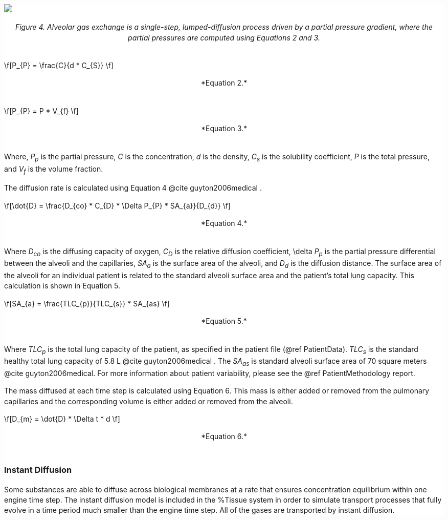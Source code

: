<a href="./Images/Tissue/AlveolarDiffusion.png"><img src="./Images/Tissue/AlveolarDiffusion.png" width="700"></a>
<center>
<i>Figure 4. Alveolar gas exchange is a single-step, lumped-diffusion process driven by a partial pressure gradient, where the partial pressures are computed using Equations 2 and 3.</i>
</center><br>

\f[P_{P} = \frac{C}{d * C_{S}} \f]
<center>
*Equation 2.*
</center><br>

\f[P_{P} = P * V_{f} \f]
<center>
*Equation 3.*
</center><br>

Where, *P<sub>p</sub>* is the partial pressure, *C* is the concentration, *d* is the density, *C<sub>s</sub>* is the solubility coefficient, *P* is the total pressure, and *V<sub>f</sub>* is the volume fraction.

The diffusion rate is calculated using Equation 4 @cite guyton2006medical . 

\f[\dot{D} = \frac{D_{co} * C_{D} * \Delta P_{P} * SA_{a}}{D_{d}} \f]
<center>
*Equation 4.*
</center><br>

Where *D<sub>co</sub>* is the diffusing capacity of oxygen, *C<sub>D</sub>* is the relative diffusion coefficient, \delta *P<sub>p</sub>* is the partial pressure differential between the alveoli and the capillaries, *SA<sub>a</sub>* is the surface area of the alveoli, and *D<sub>d</sub>* is the diffusion distance. The surface area of the alveoli for an individual patient is related to the standard alveoli surface area and the patient&rsquo;s total lung capacity. This calculation is shown in Equation 5.

\f[SA_{a} = \frac{TLC_{p}}{TLC_{s}} * SA_{as} \f]
<center>
*Equation 5.*
</center><br>

Where *TLC<sub>p</sub>* is the total lung capacity of the patient, as specified in the patient file (@ref PatientData). *TLC<sub>s</sub>* is the standard healthy total lung capacity of 5.8 L @cite guyton2006medical . The *SA<sub>as</sub>* is standard alveoli surface area of 70 square meters @cite guyton2006medical. For more information about patient variability, please see the @ref PatientMethodology report.

The mass diffused at each time step is calculated using Equation 6. This mass is either added or removed from the pulmonary capillaries and the corresponding volume is either added or removed from the alveoli.

\f[D_{m} = \dot{D} * \Delta t * d \f]
<center>
*Equation 6.*
</center><br>

### Instant Diffusion
Some substances are able to diffuse across biological membranes at a rate that ensures concentration equilibrium within one engine time step. The instant diffusion model is included in the %Tissue system in order to simulate transport processes that fully evolve in a time period much smaller than the engine time step. All of the gases are transported by instant diffusion. 
